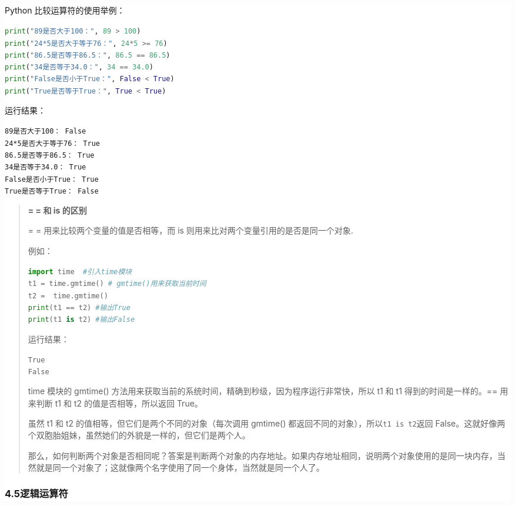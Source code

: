 
Python 比较运算符的使用举例：

```py
print("89是否大于100：", 89 > 100)
print("24*5是否大于等于76：", 24*5 >= 76)
print("86.5是否等于86.5：", 86.5 == 86.5)
print("34是否等于34.0：", 34 == 34.0)
print("False是否小于True：", False < True)
print("True是否等于True：", True < True)
```

运行结果：

```
89是否大于100： False
24*5是否大于等于76： True
86.5是否等于86.5： True
34是否等于34.0： True
False是否小于True： True
True是否等于True： False
```

> **= = 和 is 的区别**
>
> = = 用来比较两个变量的值是否相等，而 is 则用来比对两个变量引用的是否是同一个对象.
>
> 例如：
>
> ```py
> import time  #引入time模块
> t1 = time.gmtime() # gmtime()用来获取当前时间
> t2 =  time.gmtime()
> print(t1 == t2) #输出True
> print(t1 is t2) #输出False
> ```
>
> 运行结果：
>
> ```
> True
> False
> ```
>
> time 模块的 gmtime() 方法用来获取当前的系统时间，精确到秒级，因为程序运行非常快，所以 t1 和 t1 得到的时间是一样的。== 用来判断 t1 和 t2 的值是否相等，所以返回 True。
>
> 虽然 t1 和 t2 的值相等，但它们是两个不同的对象（每次调用 gmtime() 都返回不同的对象），所以`t1 is t2`返回 False。这就好像两个双胞胎姐妹，虽然她们的外貌是一样的，但它们是两个人。
>
> 那么，如何判断两个对象是否相同呢？答案是判断两个对象的内存地址。如果内存地址相同，说明两个对象使用的是同一块内存，当然就是同一个对象了；这就像两个名字使用了同一个身体，当然就是同一个人了。

### 4.5逻辑运算符
